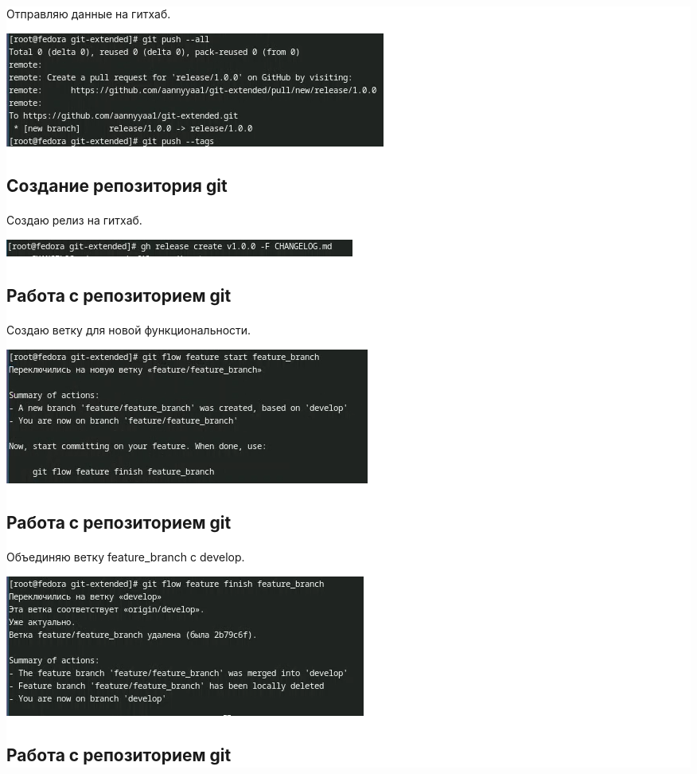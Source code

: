 Отправляю данные на гитхаб.

![](image/21.png)

## Создание репозитория git

Создаю релиз на гитхаб.

![](image/22.png)

## Работа с репозиторием git

Создаю ветку для новой функциональности.

![](image/23.png)

## Работа с репозиторием git

Объединяю ветку feature_branch с develop.

![](image/24.png)

## Работа с репозиторием git
